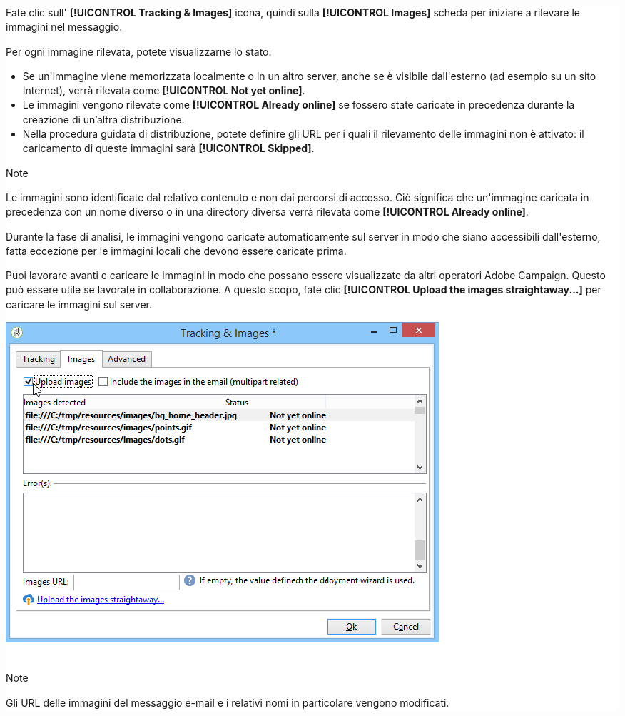 Fate clic sull&#39; **[!UICONTROL Tracking & Images]** icona, quindi sulla **[!UICONTROL Images]** scheda per iniziare a rilevare le immagini nel messaggio.

Per ogni immagine rilevata, potete visualizzarne lo stato:

* Se un&#39;immagine viene memorizzata localmente o in un altro server, anche se è visibile dall&#39;esterno (ad esempio su un sito Internet), verrà rilevata come **[!UICONTROL Not yet online]**.
* Le immagini vengono rilevate come **[!UICONTROL Already online]** se fossero state caricate in precedenza durante la creazione di un’altra distribuzione.
* Nella procedura guidata di distribuzione, potete definire gli URL per i quali il rilevamento delle immagini non è attivato: il caricamento di queste immagini sarà **[!UICONTROL Skipped]**.

>[!NOTE]
>
>Le immagini sono identificate dal relativo contenuto e non dai percorsi di accesso. Ciò significa che un&#39;immagine caricata in precedenza con un nome diverso o in una directory diversa verrà rilevata come **[!UICONTROL Already online]**.

Durante la fase di analisi, le immagini vengono caricate automaticamente sul server in modo che siano accessibili dall&#39;esterno, fatta eccezione per le immagini locali che devono essere caricate prima.

Puoi lavorare avanti e caricare le immagini in modo che possano essere visualizzate da altri operatori Adobe Campaign. Questo può essere utile se lavorate in collaborazione. A questo scopo, fate clic **[!UICONTROL Upload the images straightaway...]** per caricare le immagini sul server.

![](assets/s_ncs_user_images_in_delivery_wiz_3.png)

>[!NOTE]
>
>Gli URL delle immagini del messaggio e-mail e i relativi nomi in particolare vengono modificati.
